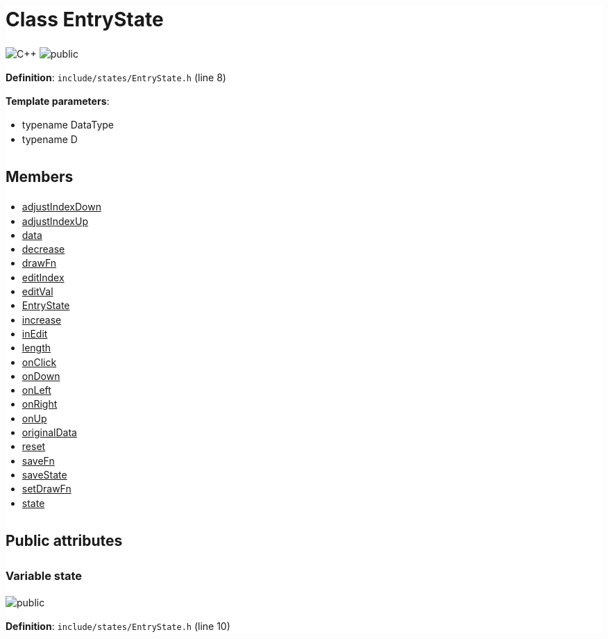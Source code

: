 <a id="a00084"></a>
# Class EntryState

![][C++]
![][public]

**Definition**: `include/states/EntryState.h` (line 8)





**Template parameters**:

* typename DataType
* typename D

## Members

* [adjustIndexDown](a00084.md#a00084_1a30fa330eda96cbcd2c6a2c7d76bc6286)
* [adjustIndexUp](a00084.md#a00084_1afe1ff3d6d1f7232fc9af7c48b08a54fe)
* [data](a00084.md#a00084_1ab59b7e059f9f52e972697c61b58c59fb)
* [decrease](a00084.md#a00084_1a5f1ce1a14dabc884a848914dbc31ca57)
* [drawFn](a00084.md#a00084_1a26a63c705eb784b638c9e288c2d91090)
* [editIndex](a00084.md#a00084_1ade8dfbb4a7dc66557e2e2b2c0651aa2d)
* [editVal](a00084.md#a00084_1a0cf0d4f4d20446fc394e3e9e8d2793b1)
* [EntryState](a00084.md#a00084_1aa611659439a0b30596553e9cb0ea7230)
* [increase](a00084.md#a00084_1aa084c90e0415d3dc7337b4c467084d75)
* [inEdit](a00084.md#a00084_1a5a0390d30529f33b7192b5d571faf11b)
* [length](a00084.md#a00084_1a0cc083de69e8442af50240f00338e86d)
* [onClick](a00084.md#a00084_1ae4c99104aa3bef58748022da74865ff0)
* [onDown](a00084.md#a00084_1a43512a0e5a5c1b7729a2c58a9ef04643)
* [onLeft](a00084.md#a00084_1ad775bb40c2fec2edfdf2226425a646a1)
* [onRight](a00084.md#a00084_1a937e240aaa9d689b397581fad110ad38)
* [onUp](a00084.md#a00084_1a59d35412472caf27d243ce9698b26cc3)
* [originalData](a00084.md#a00084_1a6abebe19b450f5323555c1fe11e00045)
* [reset](a00084.md#a00084_1a9d3c567b81a85de4d5793dc38c619092)
* [saveFn](a00084.md#a00084_1a4c197fca2ff66cd2197410fdf0ba2653)
* [saveState](a00084.md#a00084_1ab1e74c4e8e1e0673fa9aba0484ffff30)
* [setDrawFn](a00084.md#a00084_1afb0e9fe999378bd08363c52d2329da3f)
* [state](a00084.md#a00084_1a12cbe9558ab5262256df66ac4083b6a1)

## Public attributes

<a id="a00084_1a12cbe9558ab5262256df66ac4083b6a1"></a>
### Variable state

![][public]

**Definition**: `include/states/EntryState.h` (line 10)


[public]: https://img.shields.io/badge/-public-brightgreen (public)
[C++]: https://img.shields.io/badge/language-C%2B%2B-blue (C++)
[static]: https://img.shields.io/badge/-static-lightgrey (static)